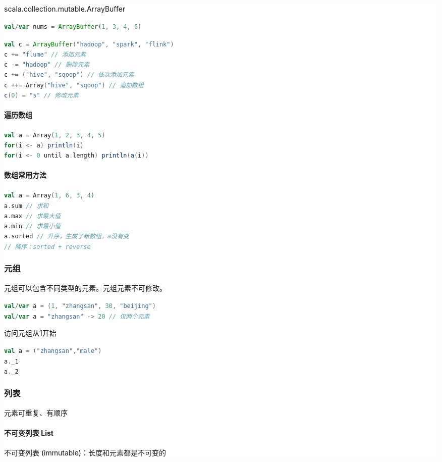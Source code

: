 scala.collection.mutable.ArrayBuffer

```scala
val/var nums = ArrayBuffer(1, 3, 4, 6)
```

```scala
val c = ArrayBuffer("hadoop", "spark", "flink")
c += "flume" // 添加元素
c -= "hadoop" // 删除元素
c += ("hive", "sqoop") // 依次添加元素
c ++= Array("hive", "sqoop") // 追加数组
c(0) = "s" // 修改元素
```

#### 遍历数组

```scala
val a = Array(1, 2, 3, 4, 5)
for(i <- a) println(i)
for(i <- 0 until a.length) println(a(i))
```

#### 数组常用方法

```scala
val a = Array(1, 6, 3, 4)
a.sum // 求和
a.max // 求最大值
a.min // 求最小值
a.sorted // 升序，生成了新数组，a没有变
// 降序：sorted + reverse
```

### 元组

元组可以包含不同类型的元素。元组元素不可修改。

```scala
val/var a = (1, "zhangsan", 30, "beijing")
val/var a = "zhangsan" -> 20 // 仅两个元素
```

访问元组从1开始

```scala
val a = ("zhangsan","male")
a._1
a._2
```

### 列表

元素可重复、有顺序

#### 不可变列表 List

不可变列表 (immutable)：长度和元素都是不可变的
